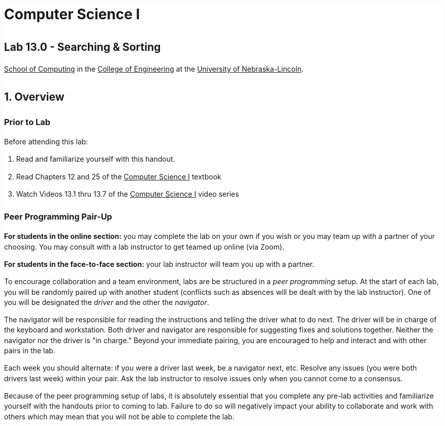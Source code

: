 # Computer Science I
## Lab 13.0 - Searching & Sorting
[School of Computing](https://computing.unl.edu) in the
[College of Engineering](https://engineering.unl.edu/) at the
[University of Nebraska-Lincoln](https://unl.edu).

## 1. Overview

### Prior to Lab

Before attending this lab:

1.  Read and familiarize yourself with this handout.

2.  Read Chapters 12 and 25 of the [Computer Science
    I](http://cse.unl.edu/~cbourke/ComputerScienceOne.pdf) textbook

3.  Watch Videos 13.1 thru 13.7 of the [Computer Science
    I](https://www.youtube.com/playlist?list=PL4IH6CVPpTZVkiEnCEOdGbYsFEdtKc5Bx)
    video series

### Peer Programming Pair-Up

**For students in the online section:** you may complete the lab on your
own if you wish or you may team up with a partner of your choosing.  You
may consult with a lab instructor to get teamed up online (via Zoom).

**For students in the face-to-face section:** your lab instructor will
team you up with a partner.

To encourage collaboration and a team environment, labs are be
structured in a *peer programming* setup. At the start of each lab, you
will be randomly paired up with another student (conflicts such as
absences will be dealt with by the lab instructor). One of you will be
designated the *driver* and the other the *navigator*.

The navigator will be responsible for reading the instructions and
telling the driver what to do next. The driver will be in charge of the
keyboard and workstation. Both driver and navigator are responsible for
suggesting fixes and solutions together. Neither the navigator nor the
driver is "in charge." Beyond your immediate pairing, you are encouraged
to help and interact and with other pairs in the lab.

Each week you should alternate: if you were a driver last week, be a
navigator next, etc. Resolve any issues (you were both drivers last
week) within your pair. Ask the lab instructor to resolve issues only
when you cannot come to a consensus.

Because of the peer programming setup of labs, it is absolutely
essential that you complete any pre-lab activities and familiarize
yourself with the handouts prior to coming to lab. Failure to do so will
negatively impact your ability to collaborate and work with others which
may mean that you will not be able to complete the lab.
